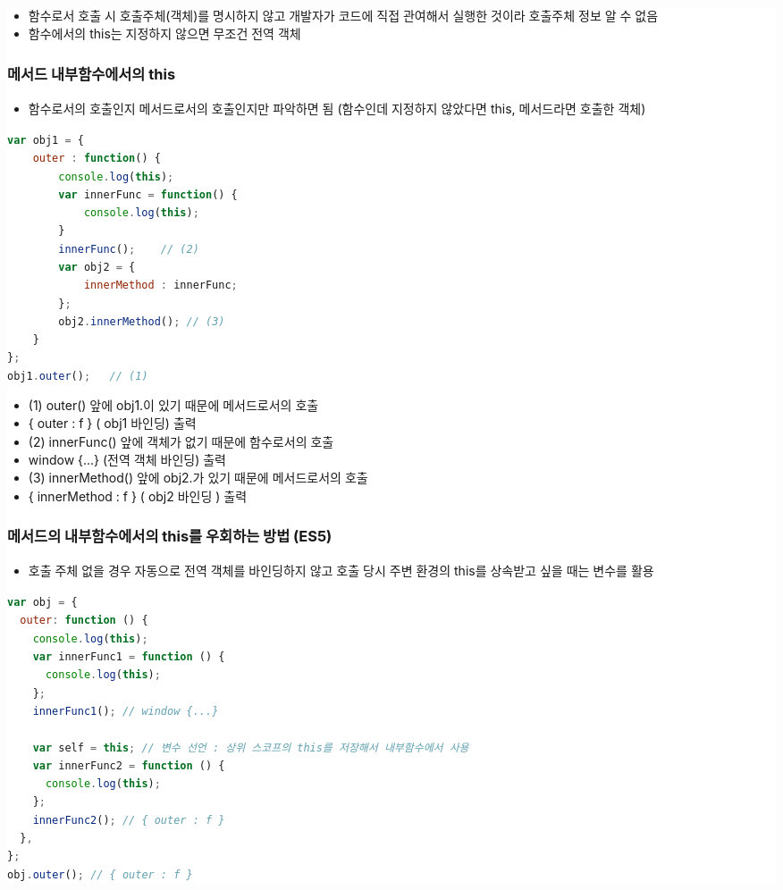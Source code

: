 - 함수로서 호출 시 호출주체(객체)를 명시하지 않고 개발자가 코드에 직접 관여해서 실행한 것이라 호출주체 정보 알 수 없음
- 함수에서의 this는 지정하지 않으면 무조건 전역 객체

### 메서드 내부함수에서의 this

- 함수로서의 호출인지 메서드로서의 호출인지만 파악하면 됨 (함수인데 지정하지 않았다면 this, 메서드라면 호출한 객체)

```javascript
var obj1 = {
    outer : function() {
        console.log(this);
        var innerFunc = function() {
            console.log(this);
        }
        innerFunc();	// (2)
        var obj2 = {
            innerMethod : innerFunc;
        };
        obj2.innerMethod();	// (3)
    }
};
obj1.outer();	// (1)
```

- (1) outer() 앞에 obj1.이 있기 때문에 메서드로서의 호출
- { outer : f } ( obj1 바인딩) 출력
- (2) innerFunc() 앞에 객체가 없기 때문에 함수로서의 호출
- window {...} (전역 객체 바인딩) 출력
- (3) innerMethod() 앞에 obj2.가 있기 때문에 메서드로서의 호출
- { innerMethod : f } ( obj2 바인딩 ) 출력

### 메서드의 내부함수에서의 this를 우회하는 방법 (ES5)

- 호출 주체 없을 경우 자동으로 전역 객체를 바인딩하지 않고 호출 당시 주변 환경의 this를 상속받고 싶을 때는 변수를 활용

```javascript
var obj = {
  outer: function () {
    console.log(this);
    var innerFunc1 = function () {
      console.log(this);
    };
    innerFunc1(); // window {...}

    var self = this; // 변수 선언 : 상위 스코프의 this를 저장해서 내부함수에서 사용
    var innerFunc2 = function () {
      console.log(this);
    };
    innerFunc2(); // { outer : f }
  },
};
obj.outer(); // { outer : f }
```
